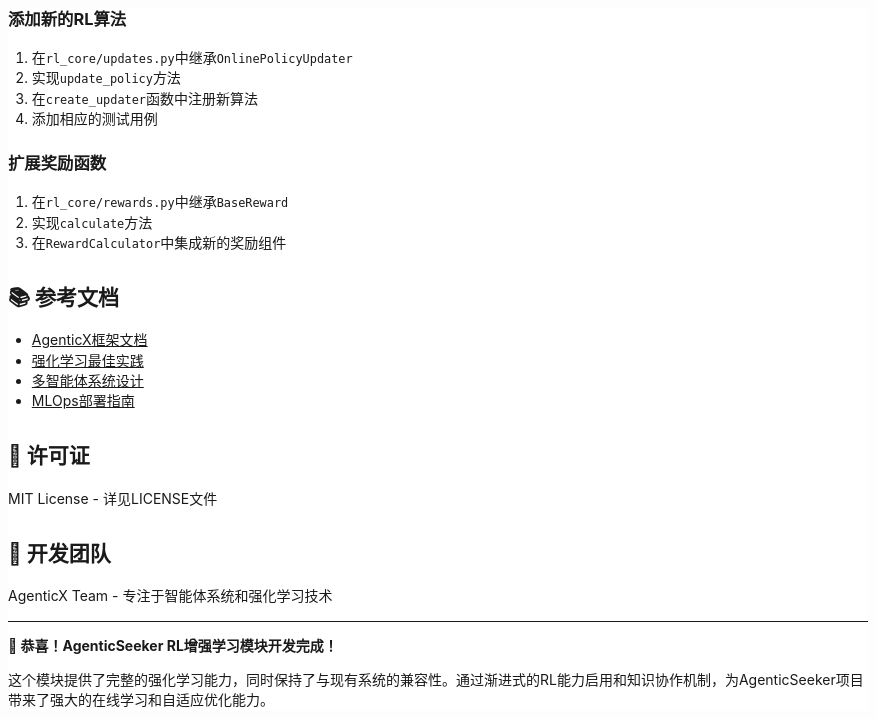### 添加新的RL算法

1. 在`rl_core/updates.py`中继承`OnlinePolicyUpdater`
2. 实现`update_policy`方法
3. 在`create_updater`函数中注册新算法
4. 添加相应的测试用例

### 扩展奖励函数

1. 在`rl_core/rewards.py`中继承`BaseReward`
2. 实现`calculate`方法
3. 在`RewardCalculator`中集成新的奖励组件

## 📚 参考文档

- [AgenticX框架文档](https://agenticx.ai/docs)
- [强化学习最佳实践](https://spinningup.openai.com/)
- [多智能体系统设计](https://multiagent.ai/)
- [MLOps部署指南](https://mlops.org/)

## 📄 许可证

MIT License - 详见LICENSE文件

## 👥 开发团队

AgenticX Team - 专注于智能体系统和强化学习技术

---

**🎉 恭喜！AgenticSeeker RL增强学习模块开发完成！**

这个模块提供了完整的强化学习能力，同时保持了与现有系统的兼容性。通过渐进式的RL能力启用和知识协作机制，为AgenticSeeker项目带来了强大的在线学习和自适应优化能力。